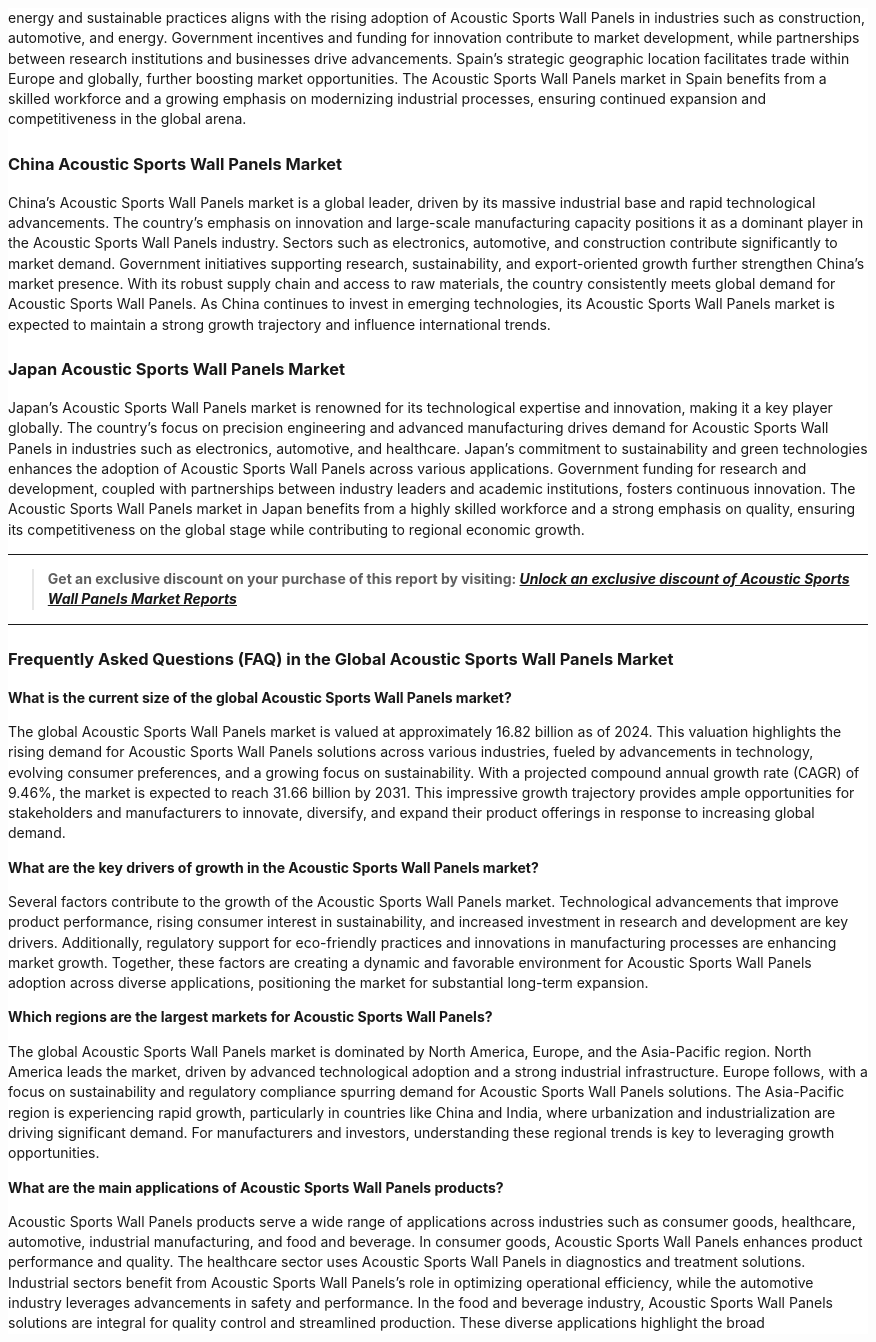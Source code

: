 energy and sustainable practices aligns with the rising adoption of Acoustic Sports Wall Panels in industries such as construction, automotive, and energy. Government incentives and funding for innovation contribute to market development, while partnerships between research institutions and businesses drive advancements. Spain&rsquo;s strategic geographic location facilitates trade within Europe and globally, further boosting market opportunities. The Acoustic Sports Wall Panels market in Spain benefits from a skilled workforce and a growing emphasis on modernizing industrial processes, ensuring continued expansion and competitiveness in the global arena.</p><h3>China Acoustic Sports Wall Panels Market</h3><p>China&rsquo;s Acoustic Sports Wall Panels market is a global leader, driven by its massive industrial base and rapid technological advancements. The country&rsquo;s emphasis on innovation and large-scale manufacturing capacity positions it as a dominant player in the Acoustic Sports Wall Panels industry. Sectors such as electronics, automotive, and construction contribute significantly to market demand. Government initiatives supporting research, sustainability, and export-oriented growth further strengthen China&rsquo;s market presence. With its robust supply chain and access to raw materials, the country consistently meets global demand for Acoustic Sports Wall Panels. As China continues to invest in emerging technologies, its Acoustic Sports Wall Panels market is expected to maintain a strong growth trajectory and influence international trends.</p><h3>Japan Acoustic Sports Wall Panels Market</h3><p>Japan&rsquo;s Acoustic Sports Wall Panels market is renowned for its technological expertise and innovation, making it a key player globally. The country&rsquo;s focus on precision engineering and advanced manufacturing drives demand for Acoustic Sports Wall Panels in industries such as electronics, automotive, and healthcare. Japan&rsquo;s commitment to sustainability and green technologies enhances the adoption of Acoustic Sports Wall Panels across various applications. Government funding for research and development, coupled with partnerships between industry leaders and academic institutions, fosters continuous innovation. The Acoustic Sports Wall Panels market in Japan benefits from a highly skilled workforce and a strong emphasis on quality, ensuring its competitiveness on the global stage while contributing to regional economic growth.</p><hr /><blockquote><p><strong>Get an exclusive discount on your purchase of this report by visiting: <em><a href="://marketresearchpulse.com/ask-for-discount/101066?utm_source=Github&amp;utm_medium=0111">Unlock an exclusive discount of Acoustic Sports Wall Panels Market Reports</a></em>&nbsp;</strong></p></blockquote><hr /><h3>Frequently Asked Questions (FAQ) in the Global Acoustic Sports Wall Panels Market</h3><p><strong>What is the current size of the global Acoustic Sports Wall Panels market?</strong></p><p>The global Acoustic Sports Wall Panels market is valued at approximately 16.82 billion as of 2024. This valuation highlights the rising demand for Acoustic Sports Wall Panels solutions across various industries, fueled by advancements in technology, evolving consumer preferences, and a growing focus on sustainability. With a projected compound annual growth rate (CAGR) of 9.46%, the market is expected to reach 31.66 billion by 2031. This impressive growth trajectory provides ample opportunities for stakeholders and manufacturers to innovate, diversify, and expand their product offerings in response to increasing global demand.</p><p><strong>What are the key drivers of growth in the Acoustic Sports Wall Panels market?</strong></p><p>Several factors contribute to the growth of the Acoustic Sports Wall Panels market. Technological advancements that improve product performance, rising consumer interest in sustainability, and increased investment in research and development are key drivers. Additionally, regulatory support for eco-friendly practices and innovations in manufacturing processes are enhancing market growth. Together, these factors are creating a dynamic and favorable environment for Acoustic Sports Wall Panels adoption across diverse applications, positioning the market for substantial long-term expansion.</p><p><strong>Which regions are the largest markets for Acoustic Sports Wall Panels?</strong></p><p>The global Acoustic Sports Wall Panels market is dominated by North America, Europe, and the Asia-Pacific region. North America leads the market, driven by advanced technological adoption and a strong industrial infrastructure. Europe follows, with a focus on sustainability and regulatory compliance spurring demand for Acoustic Sports Wall Panels solutions. The Asia-Pacific region is experiencing rapid growth, particularly in countries like China and India, where urbanization and industrialization are driving significant demand. For manufacturers and investors, understanding these regional trends is key to leveraging growth opportunities.</p><p><strong>What are the main applications of Acoustic Sports Wall Panels products?</strong></p><p>Acoustic Sports Wall Panels products serve a wide range of applications across industries such as consumer goods, healthcare, automotive, industrial manufacturing, and food and beverage. In consumer goods, Acoustic Sports Wall Panels enhances product performance and quality. The healthcare sector uses Acoustic Sports Wall Panels in diagnostics and treatment solutions. Industrial sectors benefit from Acoustic Sports Wall Panels&rsquo;s role in optimizing operational efficiency, while the automotive industry leverages advancements in safety and performance. In the food and beverage industry, Acoustic Sports Wall Panels solutions are integral for quality control and streamlined production. These diverse applications highlight the broad